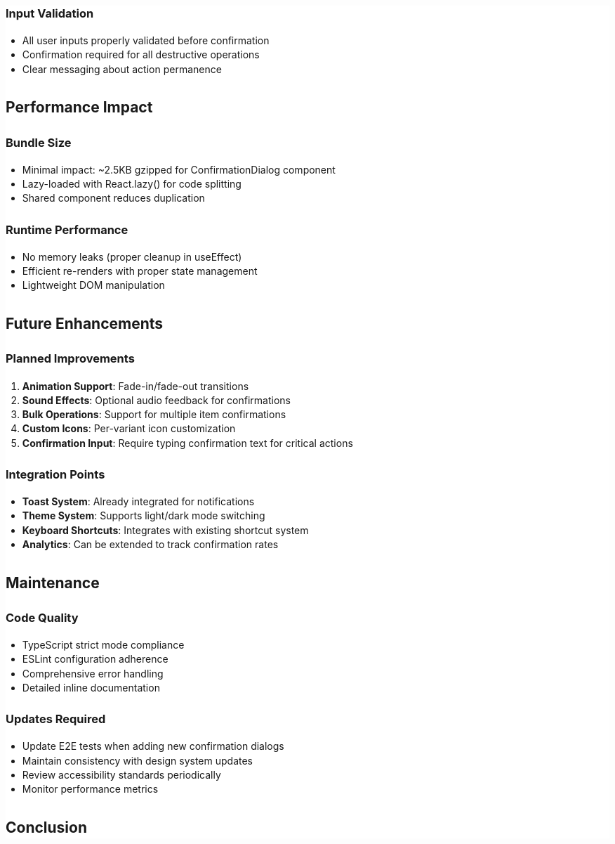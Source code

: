 ### Input Validation
- All user inputs properly validated before confirmation
- Confirmation required for all destructive operations
- Clear messaging about action permanence

## Performance Impact

### Bundle Size
- Minimal impact: ~2.5KB gzipped for ConfirmationDialog component
- Lazy-loaded with React.lazy() for code splitting
- Shared component reduces duplication

### Runtime Performance
- No memory leaks (proper cleanup in useEffect)
- Efficient re-renders with proper state management
- Lightweight DOM manipulation

## Future Enhancements

### Planned Improvements
1. **Animation Support**: Fade-in/fade-out transitions
2. **Sound Effects**: Optional audio feedback for confirmations
3. **Bulk Operations**: Support for multiple item confirmations
4. **Custom Icons**: Per-variant icon customization
5. **Confirmation Input**: Require typing confirmation text for critical actions

### Integration Points
- **Toast System**: Already integrated for notifications
- **Theme System**: Supports light/dark mode switching
- **Keyboard Shortcuts**: Integrates with existing shortcut system
- **Analytics**: Can be extended to track confirmation rates

## Maintenance

### Code Quality
- TypeScript strict mode compliance
- ESLint configuration adherence
- Comprehensive error handling
- Detailed inline documentation

### Updates Required
- Update E2E tests when adding new confirmation dialogs
- Maintain consistency with design system updates
- Review accessibility standards periodically
- Monitor performance metrics

## Conclusion
